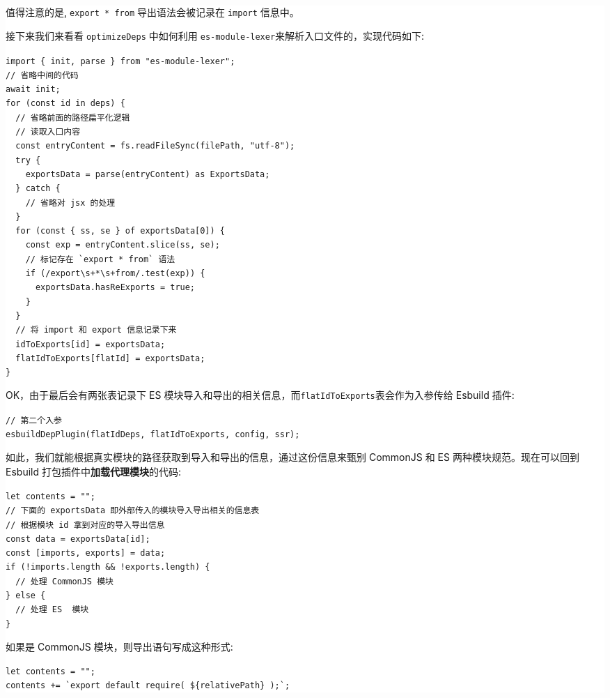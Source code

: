 值得注意的是, `export * from` 导出语法会被记录在 `import` 信息中。

接下来我们来看看 `optimizeDeps` 中如何利用 `es-module-lexer`来解析入口文件的，实现代码如下:

```plain
import { init, parse } from "es-module-lexer";
// 省略中间的代码
await init;
for (const id in deps) {
  // 省略前面的路径扁平化逻辑
  // 读取入口内容
  const entryContent = fs.readFileSync(filePath, "utf-8");
  try {
    exportsData = parse(entryContent) as ExportsData;
  } catch {
    // 省略对 jsx 的处理
  }
  for (const { ss, se } of exportsData[0]) {
    const exp = entryContent.slice(ss, se);
    // 标记存在 `export * from` 语法
    if (/export\s+*\s+from/.test(exp)) {
      exportsData.hasReExports = true;
    }
  }
  // 将 import 和 export 信息记录下来
  idToExports[id] = exportsData;
  flatIdToExports[flatId] = exportsData;
}
```

OK，由于最后会有两张表记录下 ES 模块导入和导出的相关信息，而`flatIdToExports`表会作为入参传给 Esbuild 插件:

```plain
// 第二个入参
esbuildDepPlugin(flatIdDeps, flatIdToExports, config, ssr);
```

如此，我们就能根据真实模块的路径获取到导入和导出的信息，通过这份信息来甄别 CommonJS 和 ES 两种模块规范。现在可以回到 Esbuild 打包插件中**加载代理模块**的代码:

```plain
let contents = "";
// 下面的 exportsData 即外部传入的模块导入导出相关的信息表
// 根据模块 id 拿到对应的导入导出信息
const data = exportsData[id];
const [imports, exports] = data;
if (!imports.length && !exports.length) {
  // 处理 CommonJS 模块
} else {
  // 处理 ES  模块
}
```

如果是 CommonJS 模块，则导出语句写成这种形式:

```plain
let contents = "";
contents += `export default require( ${relativePath} );`;
```
